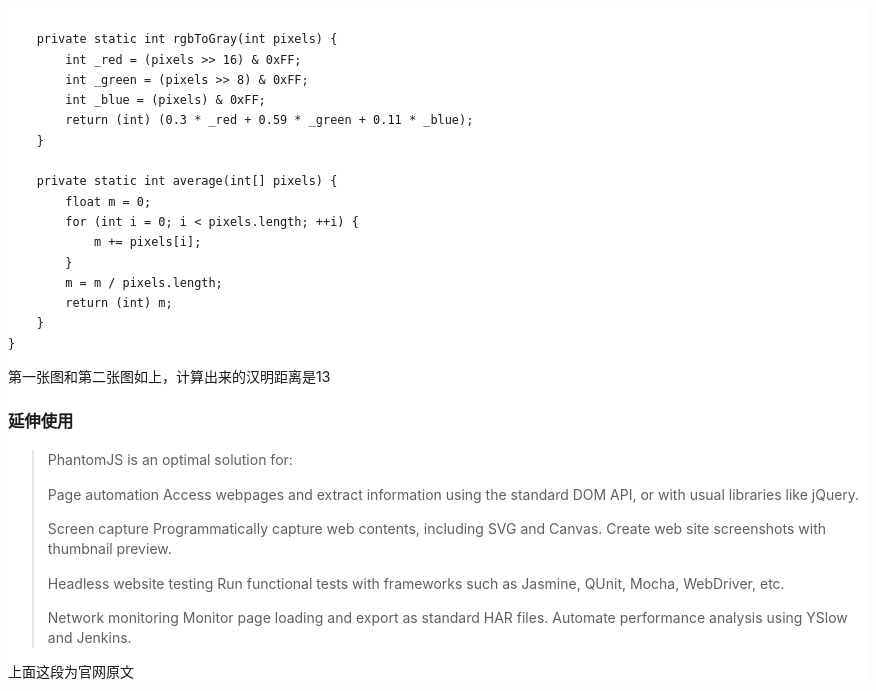 ```

	private static int rgbToGray(int pixels) {
        int _red = (pixels >> 16) & 0xFF;
        int _green = (pixels >> 8) & 0xFF;
        int _blue = (pixels) & 0xFF;
        return (int) (0.3 * _red + 0.59 * _green + 0.11 * _blue);
    }
    
    private static int average(int[] pixels) {
        float m = 0;
        for (int i = 0; i < pixels.length; ++i) {
            m += pixels[i];
        }
        m = m / pixels.length;
        return (int) m;
    }
}
```

第一张图和第二张图如上，计算出来的汉明距离是13

### 延伸使用

> PhantomJS is an optimal solution for:
>
> Page automation
> Access webpages and extract information using the standard DOM API, or with usual libraries like jQuery.
>
> Screen capture
> Programmatically capture web contents, including SVG and Canvas. Create web site screenshots with thumbnail preview.
>
> Headless website testing
> Run functional tests with frameworks such as Jasmine, QUnit, Mocha, WebDriver, etc.
>
> Network monitoring
> Monitor page loading and export as standard HAR files. Automate performance analysis using YSlow and Jenkins.

上面这段为官网原文
